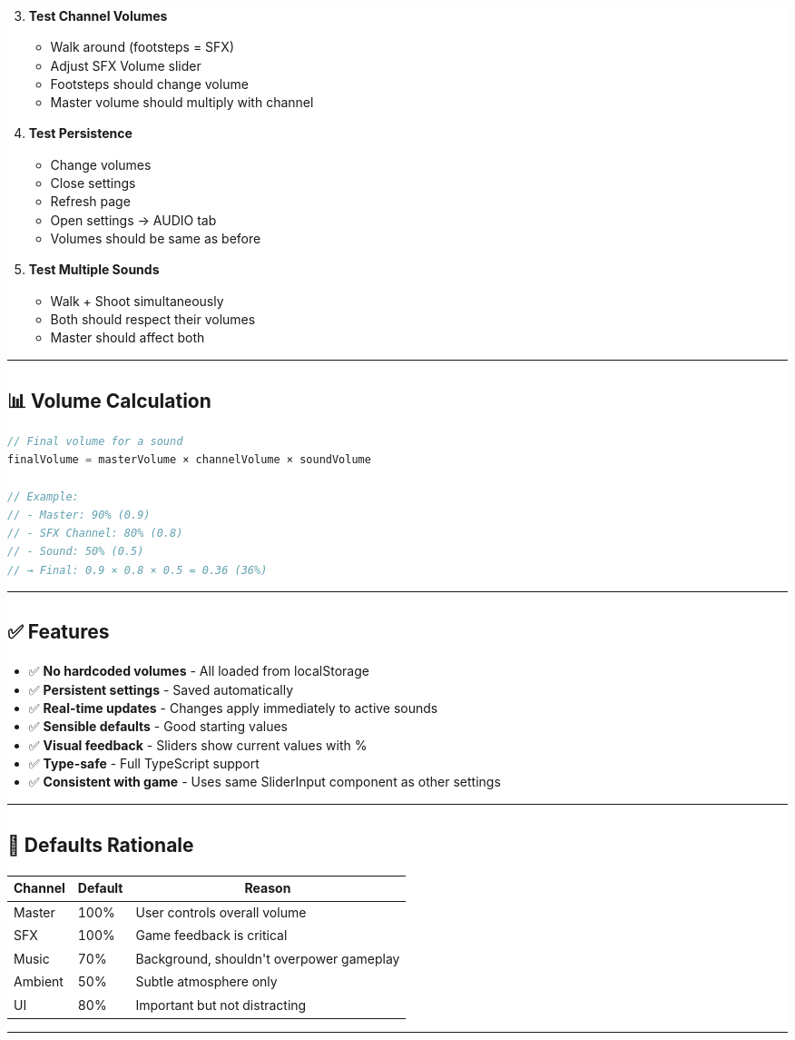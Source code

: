 3. **Test Channel Volumes**
   - Walk around (footsteps = SFX)
   - Adjust SFX Volume slider
   - Footsteps should change volume
   - Master volume should multiply with channel

4. **Test Persistence**
   - Change volumes
   - Close settings
   - Refresh page
   - Open settings → AUDIO tab
   - Volumes should be same as before

5. **Test Multiple Sounds**
   - Walk + Shoot simultaneously
   - Both should respect their volumes
   - Master should affect both

---

## 📊 Volume Calculation

```typescript
// Final volume for a sound
finalVolume = masterVolume × channelVolume × soundVolume

// Example:
// - Master: 90% (0.9)
// - SFX Channel: 80% (0.8)
// - Sound: 50% (0.5)
// → Final: 0.9 × 0.8 × 0.5 = 0.36 (36%)
```

---

## ✅ Features

- ✅ **No hardcoded volumes** - All loaded from localStorage
- ✅ **Persistent settings** - Saved automatically
- ✅ **Real-time updates** - Changes apply immediately to active sounds
- ✅ **Sensible defaults** - Good starting values
- ✅ **Visual feedback** - Sliders show current values with %
- ✅ **Type-safe** - Full TypeScript support
- ✅ **Consistent with game** - Uses same SliderInput component as other settings

---

## 🎯 Defaults Rationale

| Channel | Default | Reason |
|---------|---------|--------|
| Master | 100% | User controls overall volume |
| SFX | 100% | Game feedback is critical |
| Music | 70% | Background, shouldn't overpower gameplay |
| Ambient | 50% | Subtle atmosphere only |
| UI | 80% | Important but not distracting |

---